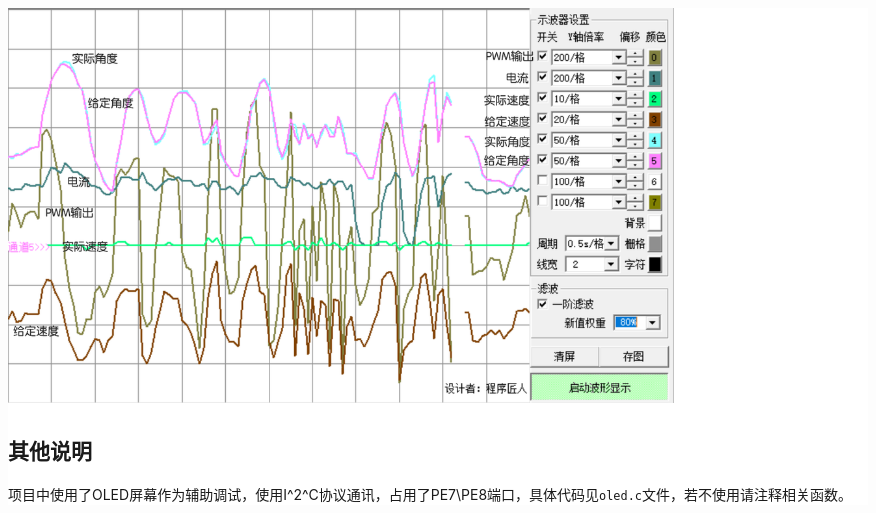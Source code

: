   <img src="img/屏幕截图 2022-06-09 151541.png" style="zoom:65%;" />

## 其他说明
  项目中使用了OLED屏幕作为辅助调试，使用I^2^C协议通讯，占用了PE7\PE8端口，具体代码见`oled.c`文件，若不使用请注释相关函数。



  

  
